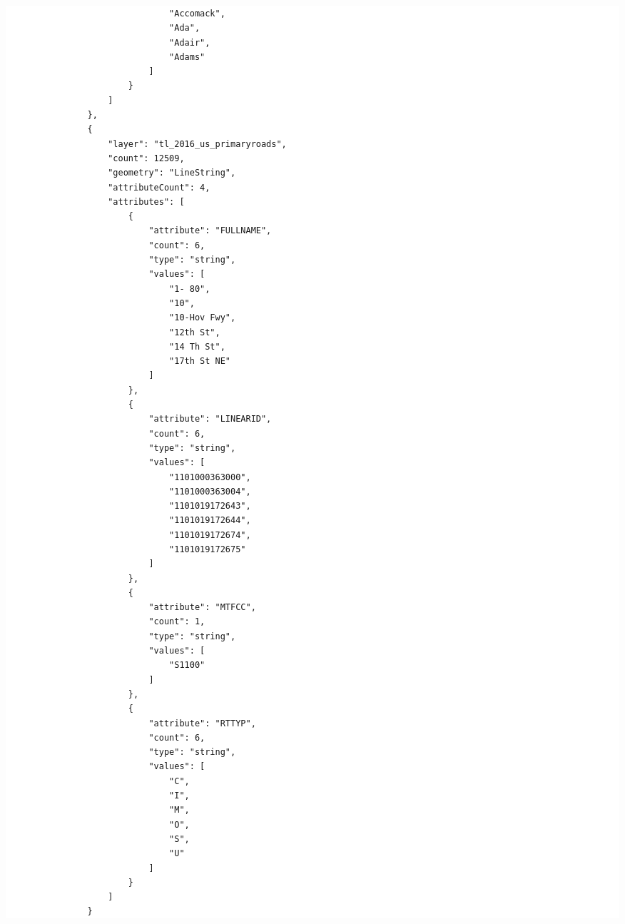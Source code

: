 ```
                                "Accomack",
                                "Ada",
                                "Adair",
                                "Adams"
                            ]
                        }
                    ]
                },
                {
                    "layer": "tl_2016_us_primaryroads",
                    "count": 12509,
                    "geometry": "LineString",
                    "attributeCount": 4,
                    "attributes": [
                        {
                            "attribute": "FULLNAME",
                            "count": 6,
                            "type": "string",
                            "values": [
                                "1- 80",
                                "10",
                                "10-Hov Fwy",
                                "12th St",
                                "14 Th St",
                                "17th St NE"
                            ]
                        },
                        {
                            "attribute": "LINEARID",
                            "count": 6,
                            "type": "string",
                            "values": [
                                "1101000363000",
                                "1101000363004",
                                "1101019172643",
                                "1101019172644",
                                "1101019172674",
                                "1101019172675"
                            ]
                        },
                        {
                            "attribute": "MTFCC",
                            "count": 1,
                            "type": "string",
                            "values": [
                                "S1100"
                            ]
                        },
                        {
                            "attribute": "RTTYP",
                            "count": 6,
                            "type": "string",
                            "values": [
                                "C",
                                "I",
                                "M",
                                "O",
                                "S",
                                "U"
                            ]
                        }
                    ]
                }
```